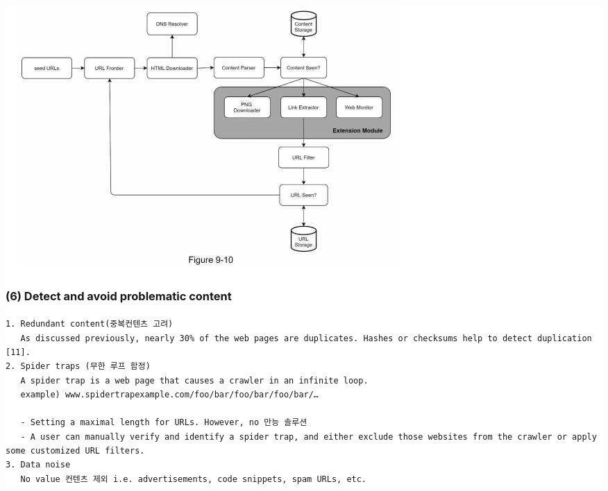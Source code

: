 ![f9-10](img/fg9-10.jpg)


### (6) Detect and avoid problematic content 

```
1. Redundant content(중복컨텐츠 고려)
   As discussed previously, nearly 30% of the web pages are duplicates. Hashes or checksums help to detect duplication [11].
2. Spider traps (무한 루프 함정)
   A spider trap is a web page that causes a crawler in an infinite loop.
   example) www.spidertrapexample.com/foo/bar/foo/bar/foo/bar/…

   - Setting a maximal length for URLs. However, no 만능 솔루션
   - A user can manually verify and identify a spider trap, and either exclude those websites from the crawler or apply some customized URL filters.
3. Data noise
   No value 컨텐츠 제외 i.e. advertisements, code snippets, spam URLs, etc.
```
